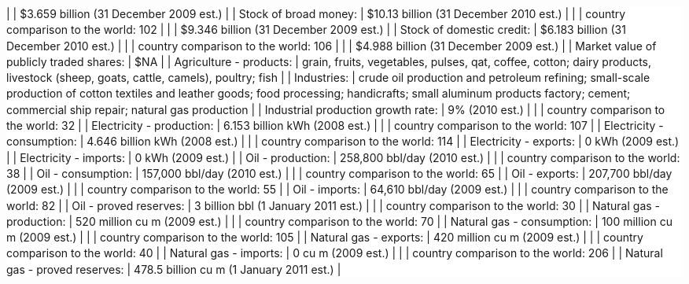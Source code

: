 | | $3.659 billion (31 December 2009 est.) |
| Stock of broad money: | $10.13 billion (31 December 2010 est.) |
| | country comparison to the world: 102 |
| | $9.346 billion (31 December 2009 est.) |
| Stock of domestic credit: | $6.183 billion (31 December 2010 est.) |
| | country comparison to the world: 106 |
| | $4.988 billion (31 December 2009 est.) |
| Market value of publicly traded shares: | $NA |
| Agriculture - products: | grain, fruits, vegetables, pulses, qat, coffee, cotton; dairy products, livestock (sheep, goats, cattle, camels), poultry; fish |
| Industries: | crude oil production and petroleum refining; small-scale production of cotton textiles and leather goods; food processing; handicrafts; small aluminum products factory; cement; commercial ship repair; natural gas production |
| Industrial production growth rate: | 9% (2010 est.) |
| | country comparison to the world: 32 |
| Electricity - production: | 6.153 billion kWh (2008 est.) |
| | country comparison to the world: 107 |
| Electricity - consumption: | 4.646 billion kWh (2008 est.) |
| | country comparison to the world: 114 |
| Electricity - exports: | 0 kWh (2009 est.) |
| Electricity - imports: | 0 kWh (2009 est.) |
| Oil - production: | 258,800 bbl/day (2010 est.) |
| | country comparison to the world: 38 |
| Oil - consumption: | 157,000 bbl/day (2010 est.) |
| | country comparison to the world: 65 |
| Oil - exports: | 207,700 bbl/day (2009 est.) |
| | country comparison to the world: 55 |
| Oil - imports: | 64,610 bbl/day (2009 est.) |
| | country comparison to the world: 82 |
| Oil - proved reserves: | 3 billion bbl (1 January 2011 est.) |
| | country comparison to the world: 30 |
| Natural gas - production: | 520 million cu m (2009 est.) |
| | country comparison to the world: 70 |
| Natural gas - consumption: | 100 million cu m (2009 est.) |
| | country comparison to the world: 105 |
| Natural gas - exports: | 420 million cu m (2009 est.) |
| | country comparison to the world: 40 |
| Natural gas - imports: | 0 cu m (2009 est.) |
| | country comparison to the world: 206 |
| Natural gas - proved reserves: | 478.5 billion cu m (1 January 2011 est.) |
